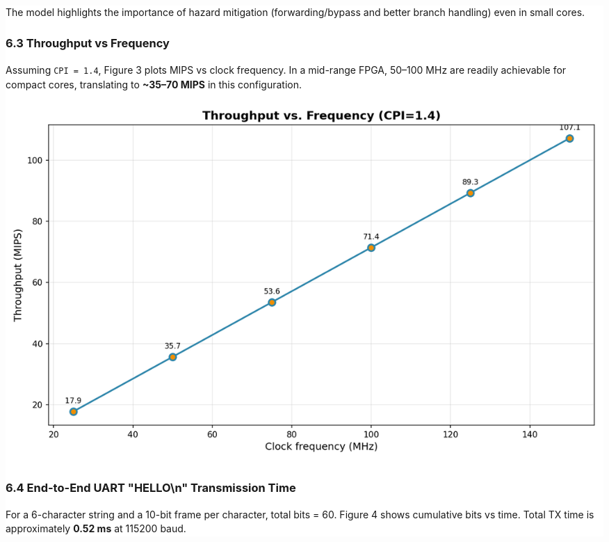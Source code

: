 The model highlights the importance of hazard mitigation (forwarding/bypass and better branch handling) even in small cores.

### 6.3 Throughput vs Frequency
Assuming `CPI = 1.4`, Figure 3 plots MIPS vs clock frequency. In a mid-range FPGA, 50–100 MHz are readily achievable for
compact cores, translating to **~35–70 MIPS** in this configuration.

![Figure 3](figures/fig_throughput_vs_freq.png)

### 6.4 End-to-End UART "HELLO\n" Transmission Time
For a 6-character string and a 10-bit frame per character, total bits = 60. Figure 4 shows cumulative bits vs time.
Total TX time is approximately **0.52 ms** at 115200 baud.
